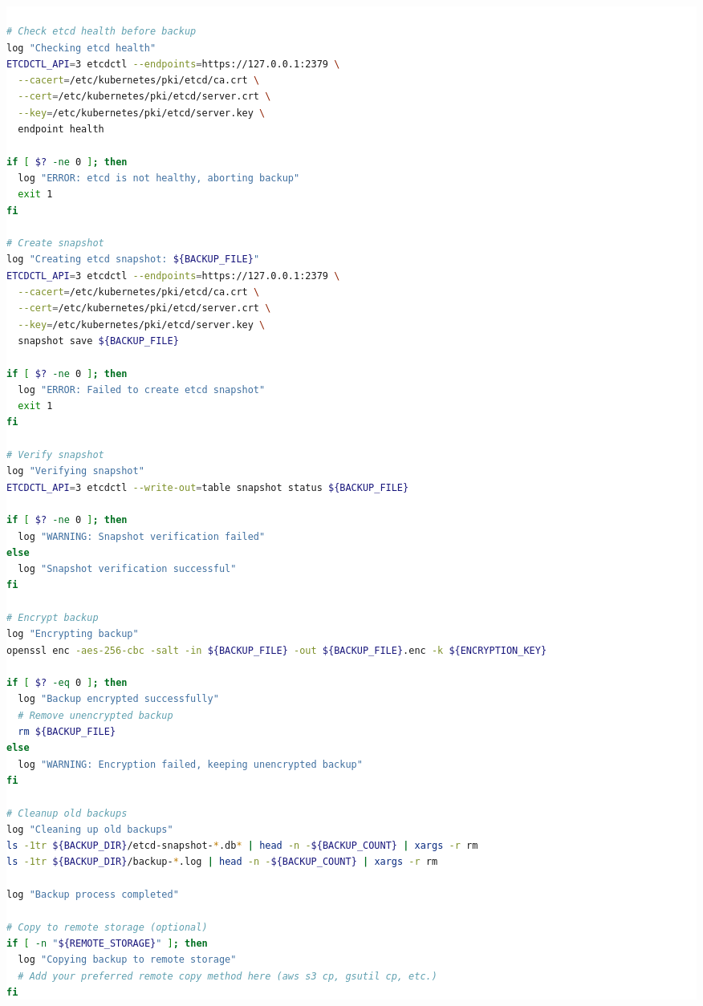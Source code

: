```bash

# Check etcd health before backup
log "Checking etcd health"
ETCDCTL_API=3 etcdctl --endpoints=https://127.0.0.1:2379 \
  --cacert=/etc/kubernetes/pki/etcd/ca.crt \
  --cert=/etc/kubernetes/pki/etcd/server.crt \
  --key=/etc/kubernetes/pki/etcd/server.key \
  endpoint health

if [ $? -ne 0 ]; then
  log "ERROR: etcd is not healthy, aborting backup"
  exit 1
fi

# Create snapshot
log "Creating etcd snapshot: ${BACKUP_FILE}"
ETCDCTL_API=3 etcdctl --endpoints=https://127.0.0.1:2379 \
  --cacert=/etc/kubernetes/pki/etcd/ca.crt \
  --cert=/etc/kubernetes/pki/etcd/server.crt \
  --key=/etc/kubernetes/pki/etcd/server.key \
  snapshot save ${BACKUP_FILE}

if [ $? -ne 0 ]; then
  log "ERROR: Failed to create etcd snapshot"
  exit 1
fi

# Verify snapshot
log "Verifying snapshot"
ETCDCTL_API=3 etcdctl --write-out=table snapshot status ${BACKUP_FILE}

if [ $? -ne 0 ]; then
  log "WARNING: Snapshot verification failed"
else
  log "Snapshot verification successful"
fi

# Encrypt backup
log "Encrypting backup"
openssl enc -aes-256-cbc -salt -in ${BACKUP_FILE} -out ${BACKUP_FILE}.enc -k ${ENCRYPTION_KEY}

if [ $? -eq 0 ]; then
  log "Backup encrypted successfully"
  # Remove unencrypted backup
  rm ${BACKUP_FILE}
else
  log "WARNING: Encryption failed, keeping unencrypted backup"
fi

# Cleanup old backups
log "Cleaning up old backups"
ls -1tr ${BACKUP_DIR}/etcd-snapshot-*.db* | head -n -${BACKUP_COUNT} | xargs -r rm
ls -1tr ${BACKUP_DIR}/backup-*.log | head -n -${BACKUP_COUNT} | xargs -r rm

log "Backup process completed"

# Copy to remote storage (optional)
if [ -n "${REMOTE_STORAGE}" ]; then
  log "Copying backup to remote storage"
  # Add your preferred remote copy method here (aws s3 cp, gsutil cp, etc.)
fi
```
